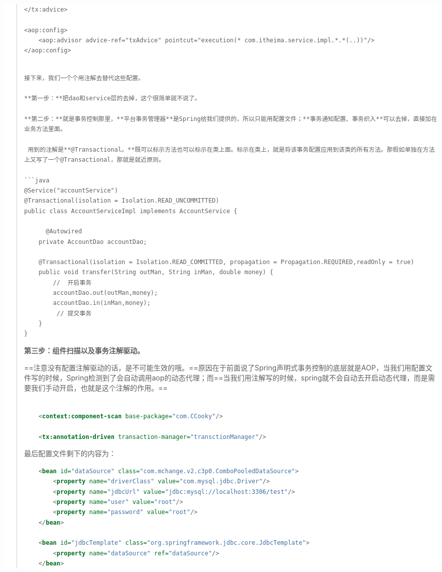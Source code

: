 >     </tx:advice>
> 
>     <aop:config>
>         <aop:advisor advice-ref="txAdvice" pointcut="execution(* com.itheima.service.impl.*.*(..))"/>
>     </aop:config>
> ```
>
> 接下来，我们一个个用注解去替代这些配置。
>
> **第一步：**把dao和service层的去掉，这个很简单就不说了。
>
> **第二步：**就是事务控制那里，**平台事务管理器**是Spring给我们提供的，所以只能用配置文件；**事务通知配置、事务织入**可以去掉，直接加在业务方法里面。
>
> ​	用到的注解是**@Transactional。**既可以标示方法也可以标示在类上面。标示在类上，就是将该事务配置应用到该类的所有方法。那假如单独在方法上又写了一个@Transactional，那就是就近原则。
>
> ```java
> @Service("accountService")
> @Transactional(isolation = Isolation.READ_UNCOMMITTED)
> public class AccountServiceImpl implements AccountService {
>   
> 		@Autowired
>     private AccountDao accountDao;
> 
>     @Transactional(isolation = Isolation.READ_COMMITTED, propagation = Propagation.REQUIRED,readOnly = true)
>     public void transfer(String outMan, String inMan, double money) {
>         //  开启事务
>         accountDao.out(outMan,money);
>         accountDao.in(inMan,money);
>          // 提交事务
>     }
> }
> ```
>
> **第三步：组件扫描以及事务注解驱动。**
>
> ​	==注意没有配置注解驱动的话，是不可能生效的哦。==原因在于前面说了Spring声明式事务控制的底层就是AOP，当我们用配置文件写的时候，Spring检测到了会自动调用aop的动态代理；而==当我们用注解写的时候，spring就不会自动去开启动态代理，而是需要我们手动开启，也就是这个注解的作用。==
>
> ```xml
>     
>     <context:component-scan base-package="com.CCooky"/>
>     
>     <tx:annotation-driven transaction-manager="transctionManager"/>
> ```
>
> 最后配置文件剩下的内容为：
>
> ```xml
>     <bean id="dataSource" class="com.mchange.v2.c3p0.ComboPooledDataSource">
>         <property name="driverClass" value="com.mysql.jdbc.Driver"/>
>         <property name="jdbcUrl" value="jdbc:mysql://localhost:3306/test"/>
>         <property name="user" value="root"/>
>         <property name="password" value="root"/>
>     </bean>
> 
>     <bean id="jdbcTemplate" class="org.springframework.jdbc.core.JdbcTemplate">
>         <property name="dataSource" ref="dataSource"/>
>     </bean>
> 
> 